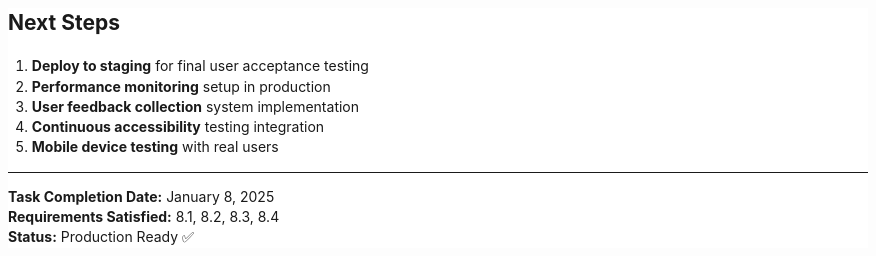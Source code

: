 ## Next Steps

1. **Deploy to staging** for final user acceptance testing
2. **Performance monitoring** setup in production
3. **User feedback collection** system implementation
4. **Continuous accessibility** testing integration
5. **Mobile device testing** with real users

---

**Task Completion Date:** January 8, 2025  
**Requirements Satisfied:** 8.1, 8.2, 8.3, 8.4  
**Status:** Production Ready ✅